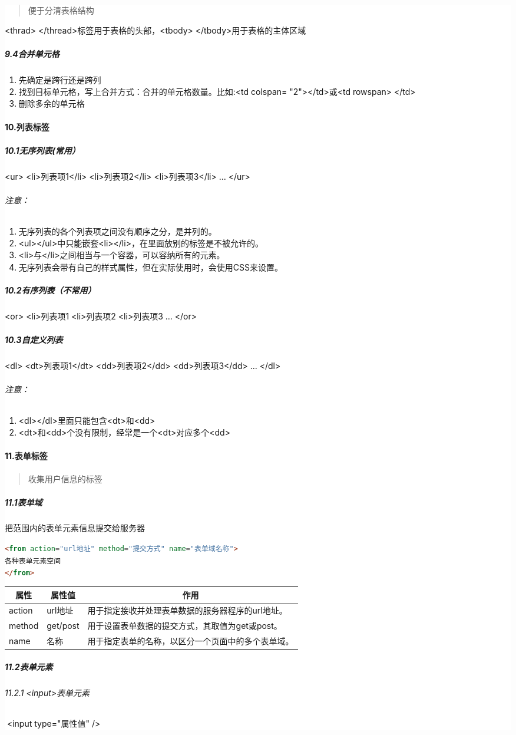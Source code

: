 > 便于分清表格结构

\<thrad> \</thread>标签用于表格的头部，\<tbody> \</tbody>用于表格的主体区域

##### 9.4合并单元格

1. 先确定是跨行还是跨列
2. 找到目标单元格，写上合并方式：合并的单元格数量。比如:\<td colspan= "2">\</td>或\<td rowspan> \</td>
3. 删除多余的单元格
  #### 10.列表标签
  ##### 10.1无序列表(常用）
  \<ur>
    \<li>列表项1\</li>
    \<li>列表项2\</li>
    \<li>列表项3\</li>
    ...
  \</ur>

  ###### 注意：
1. 无序列表的各个列表项之间没有顺序之分，是并列的。
2. \<ul>\</ul>中只能嵌套\<li>\</li>，在里面放别的标签是不被允许的。
3. \<li>与\</li>之间相当与一个容器，可以容纳所有的元素。
7. 无序列表会带有自己的样式属性，但在实际使用时，会使用CSS来设置。
  ##### 10.2有序列表（不常用）
  \<or>
    \<li>列表项1</li>
    \<li>列表项2</li>
    \<li>列表项3</li>
    ...
  \</or>

  ##### 10.3自定义列表

  \<dl>
   \<dt>列表项1\</dt>
    \<dd>列表项2\</dd>
    \<dd>列表项3\</dd>
    ...
  \</dl>

  ###### 注意：
1. \<dl>\</dl>里面只能包含\<dt>和\<dd>
9. \<dt>和\<dd>个没有限制，经常是一个\<dt>对应多个\<dd>

  #### 11.表单标签
> 收集用户信息的标签

##### 11.1表单域
把范围内的表单元素信息提交给服务器

```html
<from action="url地址" method="提交方式" name="表单域名称">
各种表单元素空间
</from>
```
属性|属性值|作用
--|--|--
action|url地址|用于指定接收并处理表单数据的服务器程序的url地址。
method|get/post|用于设置表单数据的提交方式，其取值为get或post。
name|名称|用于指定表单的名称，以区分一个页面中的多个表单域。 
##### 11.2表单元素
###### 11.2.1 \<input>表单元素
​	\<input type="属性值" />
